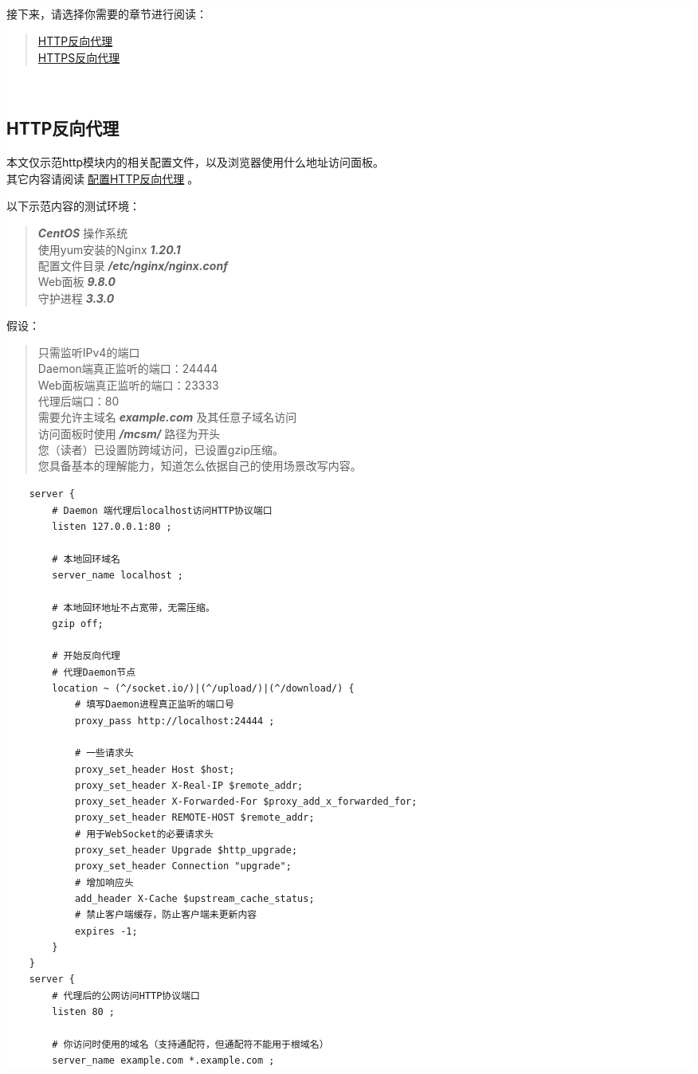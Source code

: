 接下来，请选择你需要的章节进行阅读：  
> [HTTP反向代理](#http反向代理)  
> [HTTPS反向代理](#https反向代理)  

<br/>

## HTTP反向代理
本文仅示范http模块内的相关配置文件，以及浏览器使用什么地址访问面板。  
其它内容请阅读 [配置HTTP反向代理](配置HTTP反向代理.md) 。  

以下示范内容的测试环境：  
> ***CentOS*** 操作系统  
> 使用yum安装的Nginx ***1.20.1***  
> 配置文件目录 ***/etc/nginx/nginx.conf***  
> Web面板 ***9.8.0***  
> 守护进程 ***3.3.0***  

假设：  
> 只需监听IPv4的端口  
> Daemon端真正监听的端口：24444  
> Web面板端真正监听的端口：23333  
> 代理后端口：80  
> 需要允许主域名 ***example.com*** 及其任意子域名访问  
> 访问面板时使用 ***/mcsm/*** 路径为开头  
> 您（读者）已设置防跨域访问，已设置gzip压缩。  
> 您具备基本的理解能力，知道怎么依据自己的使用场景改写内容。  

```nginx
    server {
        # Daemon 端代理后localhost访问HTTP协议端口
        listen 127.0.0.1:80 ;

        # 本地回环域名
        server_name localhost ;

        # 本地回环地址不占宽带，无需压缩。
        gzip off;

        # 开始反向代理
        # 代理Daemon节点
        location ~ (^/socket.io/)|(^/upload/)|(^/download/) {
            # 填写Daemon进程真正监听的端口号
            proxy_pass http://localhost:24444 ;

            # 一些请求头
            proxy_set_header Host $host;
            proxy_set_header X-Real-IP $remote_addr;
            proxy_set_header X-Forwarded-For $proxy_add_x_forwarded_for;
            proxy_set_header REMOTE-HOST $remote_addr;
            # 用于WebSocket的必要请求头
            proxy_set_header Upgrade $http_upgrade;
            proxy_set_header Connection "upgrade";
            # 增加响应头
            add_header X-Cache $upstream_cache_status;
            # 禁止客户端缓存，防止客户端未更新内容
            expires -1;
        }
    }
    server {
        # 代理后的公网访问HTTP协议端口
        listen 80 ;

        # 你访问时使用的域名（支持通配符，但通配符不能用于根域名）
        server_name example.com *.example.com ;

```